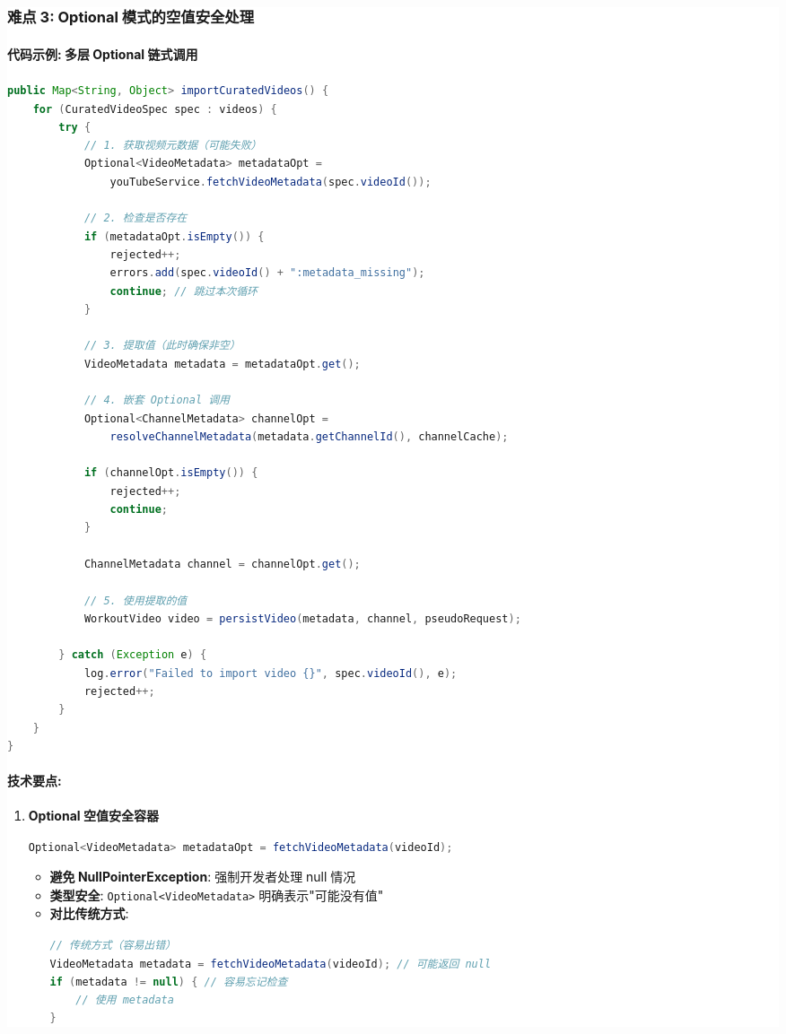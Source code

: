
### 难点 3: Optional 模式的空值安全处理

#### **代码示例**: 多层 Optional 链式调用

```java
public Map<String, Object> importCuratedVideos() {
    for (CuratedVideoSpec spec : videos) {
        try {
            // 1. 获取视频元数据（可能失败）
            Optional<VideoMetadata> metadataOpt = 
                youTubeService.fetchVideoMetadata(spec.videoId());
            
            // 2. 检查是否存在
            if (metadataOpt.isEmpty()) {
                rejected++;
                errors.add(spec.videoId() + ":metadata_missing");
                continue; // 跳过本次循环
            }
            
            // 3. 提取值（此时确保非空）
            VideoMetadata metadata = metadataOpt.get();
            
            // 4. 嵌套 Optional 调用
            Optional<ChannelMetadata> channelOpt = 
                resolveChannelMetadata(metadata.getChannelId(), channelCache);
            
            if (channelOpt.isEmpty()) {
                rejected++;
                continue;
            }
            
            ChannelMetadata channel = channelOpt.get();
            
            // 5. 使用提取的值
            WorkoutVideo video = persistVideo(metadata, channel, pseudoRequest);
            
        } catch (Exception e) {
            log.error("Failed to import video {}", spec.videoId(), e);
            rejected++;
        }
    }
}
```

#### **技术要点**:

1. **Optional<T> 空值安全容器**
   ```java
   Optional<VideoMetadata> metadataOpt = fetchVideoMetadata(videoId);
   ```
   - **避免 NullPointerException**: 强制开发者处理 null 情况
   - **类型安全**: `Optional<VideoMetadata>` 明确表示"可能没有值"
   - **对比传统方式**:
     ```java
     // 传统方式（容易出错）
     VideoMetadata metadata = fetchVideoMetadata(videoId); // 可能返回 null
     if (metadata != null) { // 容易忘记检查
         // 使用 metadata
     }
     